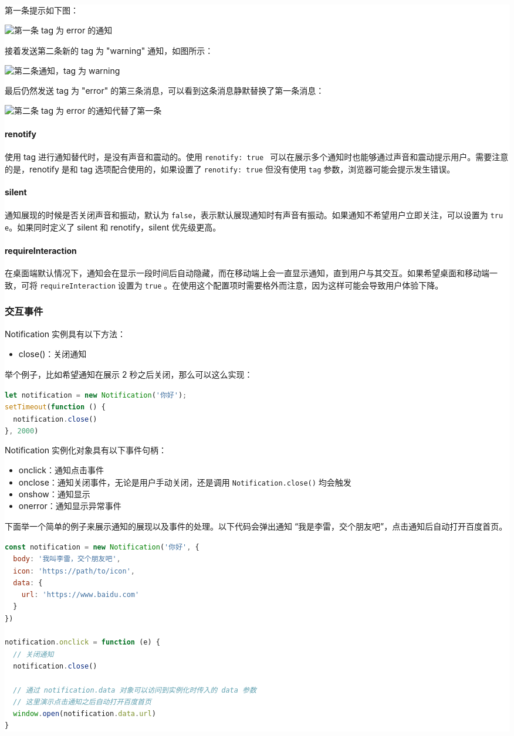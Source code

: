 第一条提示如下图：

![第一条 tag 为 error 的通知](./img/display-notification-tag-first.jpg)

接着发送第二条新的 tag 为 "warning" 通知，如图所示：

![第二条通知，tag 为 warning](./img/display-notification-tag-second.jpg)

最后仍然发送 tag 为  "error" 的第三条消息，可以看到这条消息静默替换了第一条消息：

![第二条 tag 为 error 的通知代替了第一条](./img/display-notification-tag-third.jpg)

#### renotify

使用 tag 进行通知替代时，是没有声音和震动的。使用 `renotify: true ` 可以在展示多个通知时也能够通过声音和震动提示用户。需要注意的是，renotify 是和 tag 选项配合使用的，如果设置了 `renotify: true` 但没有使用 `tag` 参数，浏览器可能会提示发生错误。

#### silent

通知展现的时候是否关闭声音和振动，默认为 `false`，表示默认展现通知时有声音有振动。如果通知不希望用户立即关注，可以设置为 `true`。如果同时定义了 silent 和 renotify，silent 优先级更高。

#### requireInteraction

在桌面端默认情况下，通知会在显示一段时间后自动隐藏，而在移动端上会一直显示通知，直到用户与其交互。如果希望桌面和移动端一致，可将  `requireInteraction` 设置为 `true` 。在使用这个配置项时需要格外而注意，因为这样可能会导致用户体验下降。

### 交互事件

Notification 实例具有以下方法：

- close()：关闭通知

举个例子，比如希望通知在展示 2 秒之后关闭，那么可以这么实现：

```js
let notification = new Notification('你好');
setTimeout(function () {
  notification.close()
}, 2000)
```

Notification 实例化对象具有以下事件句柄：

- onclick：通知点击事件
- onclose：通知关闭事件，无论是用户手动关闭，还是调用 `Notification.close()` 均会触发
- onshow：通知显示
- onerror：通知显示异常事件

下面举一个简单的例子来展示通知的展现以及事件的处理。以下代码会弹出通知 “我是李雷，交个朋友吧”，点击通知后自动打开百度首页。

```js
const notification = new Notification('你好', {
  body: '我叫李雷，交个朋友吧',
  icon: 'https://path/to/icon',
  data: {
    url: 'https://www.baidu.com'
  }
})

notification.onclick = function (e) {
  // 关闭通知
  notification.close()

  // 通过 notification.data 对象可以访问到实例化时传入的 data 参数
  // 这里演示点击通知之后自动打开百度首页
  window.open(notification.data.url)
}
```
